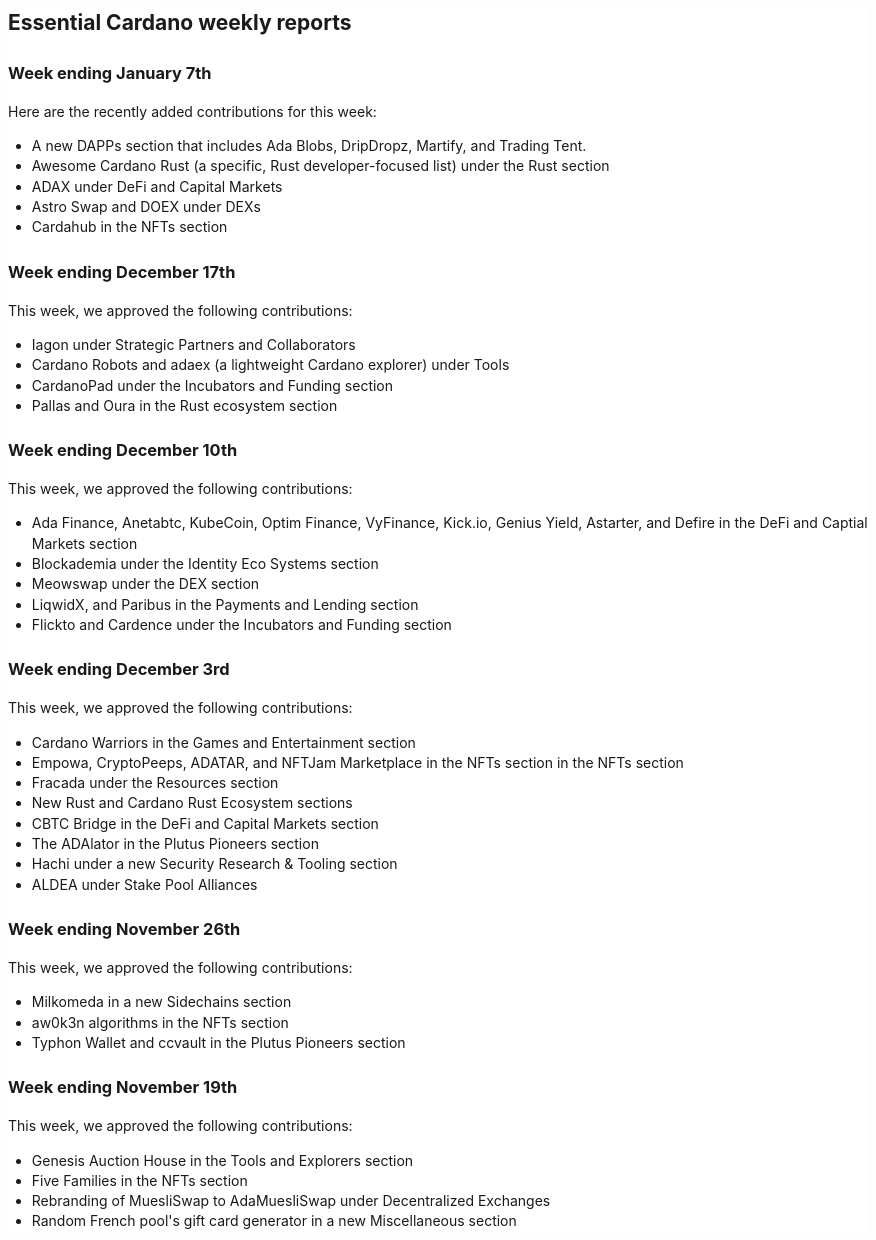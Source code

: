 ## Essential Cardano weekly reports

### Week ending January 7th
Here are the recently added contributions for this week:
- A new DAPPs section that includes Ada Blobs, DripDropz, Martify, and Trading Tent.
- Awesome Cardano Rust (a specific, Rust developer-focused list) under the Rust section
- ADAX under DeFi and Capital Markets
- Astro Swap and DOEX under DEXs
- Cardahub in the NFTs section

### Week ending December 17th
This week, we approved the following contributions:
- Iagon under Strategic Partners and Collaborators
- Cardano Robots and adaex (a lightweight Cardano explorer) under Tools
- CardanoPad under the Incubators and Funding section
- Pallas and Oura in the Rust ecosystem section

### Week ending December 10th
This week, we approved the following contributions:
-  Ada Finance, Anetabtc, KubeCoin, Optim Finance, VyFinance, Kick.io, Genius Yield, Astarter, and Defire in the DeFi and Captial Markets section
-  Blockademia under the Identity Eco Systems section
-  Meowswap under the DEX section
-  LiqwidX, and Paribus in the Payments and Lending section
-  Flickto and Cardence under the Incubators and Funding section

### Week ending December 3rd
This week, we approved the following contributions:
-  Cardano Warriors in the Games and Entertainment section
-  Empowa, CryptoPeeps, ADATAR, and NFTJam Marketplace in the NFTs section in the NFTs section
-  Fracada under the Resources section
-  New Rust and Cardano Rust Ecosystem sections
-  CBTC Bridge in the DeFi and Capital Markets section
-  The ADAlator in the Plutus Pioneers section
-  Hachi under a new Security Research & Tooling section
-  ALDEA under Stake Pool Alliances

### Week ending November 26th
This week, we approved the following contributions:
-  Milkomeda in a new Sidechains section
-  aw0k3n algorithms in the NFTs section
-  Typhon Wallet and ccvault in the Plutus Pioneers section

### Week ending November 19th
This week, we approved the following contributions:
- Genesis Auction House in the Tools and Explorers section
- Five Families in the NFTs section
- Rebranding of MuesliSwap to AdaMuesliSwap under Decentralized Exchanges 
- Random French pool's gift card generator in a new Miscellaneous section
